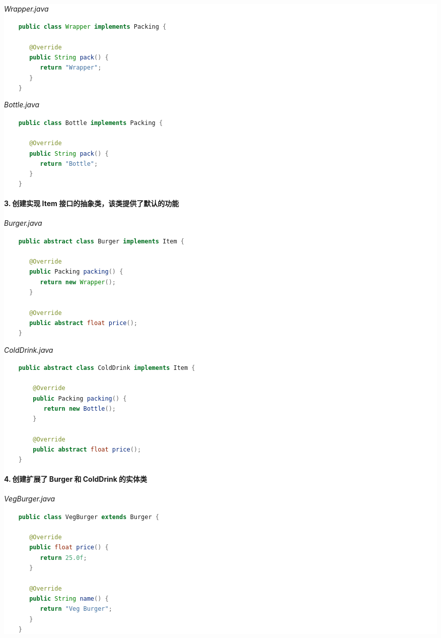 *Wrapper.java*
```java
    public class Wrapper implements Packing {
    
       @Override
       public String pack() {
          return "Wrapper";
       }
    }
```
*Bottle.java*

```java
    public class Bottle implements Packing {
    
       @Override
       public String pack() {
          return "Bottle";
       }
    }
```
#### 3. 创建实现 Item 接口的抽象类，该类提供了默认的功能 ####

*Burger.java*
```java
    public abstract class Burger implements Item {
    
       @Override
       public Packing packing() {
          return new Wrapper();
       }
    
       @Override
       public abstract float price();
    }
```
*ColdDrink.java*
```java
    public abstract class ColdDrink implements Item {
    
        @Override
        public Packing packing() {
           return new Bottle();
        }
    
        @Override
        public abstract float price();
    }
```
#### 4. 创建扩展了 Burger 和 ColdDrink 的实体类 ####

*VegBurger.java*
```java
    public class VegBurger extends Burger {
    
       @Override
       public float price() {
          return 25.0f;
       }
    
       @Override
       public String name() {
          return "Veg Burger";
       }
    }
```
